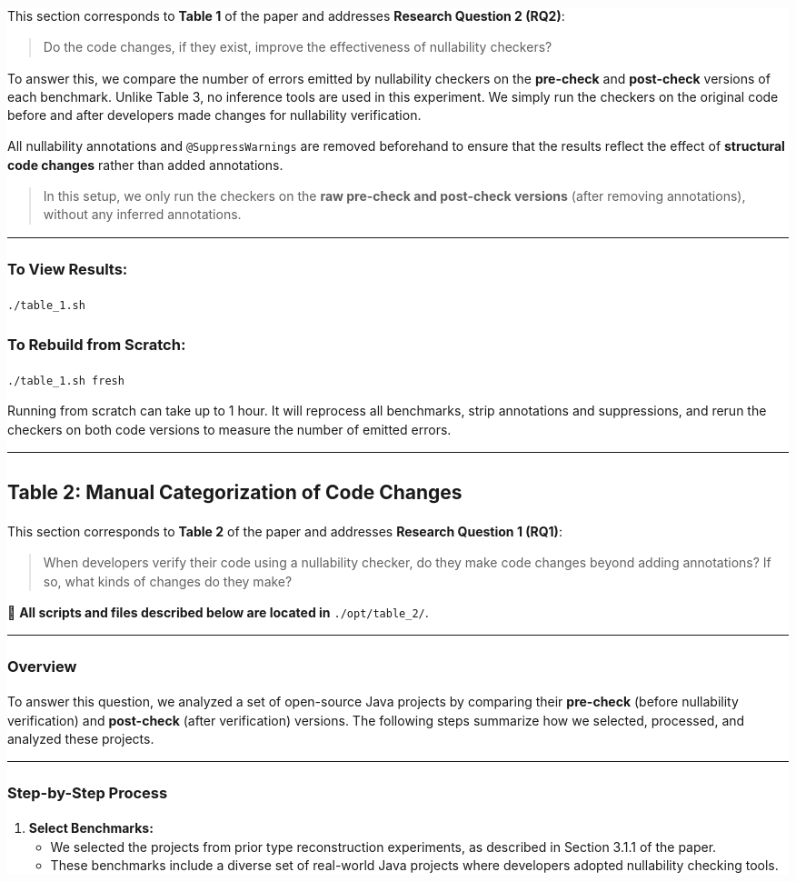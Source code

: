This section corresponds to **Table 1** of the paper and addresses **Research Question 2 (RQ2)**:

> Do the code changes, if they exist, improve the effectiveness of nullability checkers?

To answer this, we compare the number of errors emitted by nullability checkers on the **pre-check** and **post-check** versions of each benchmark. Unlike Table 3, no inference tools are used in this experiment. We simply run the checkers on the original code before and after developers made changes for nullability verification.

All nullability annotations and `@SuppressWarnings` are removed beforehand to ensure that the results reflect the effect of **structural code changes** rather than added annotations.

> In this setup, we only run the checkers on the **raw pre-check and post-check versions** (after removing annotations), without any inferred annotations.

---

### To View Results:

```bash
./table_1.sh
```

### To Rebuild from Scratch:

```bash
./table_1.sh fresh
```

Running from scratch can take up to 1 hour. It will reprocess all benchmarks, strip annotations and suppressions, and rerun the checkers on both code versions to measure the number of emitted errors.

---

## Table 2: Manual Categorization of Code Changes

This section corresponds to **Table 2** of the paper and addresses **Research Question 1 (RQ1)**:

> When developers verify their code using a nullability checker, do they make code changes beyond adding annotations? If so, what kinds of changes do they make?

📁 **All scripts and files described below are located in** `./opt/table_2/`.

---

### Overview

To answer this question, we analyzed a set of open-source Java projects by comparing their **pre-check** (before nullability verification) and **post-check** (after verification) versions. The following steps summarize how we selected, processed, and analyzed these projects.

---

### Step-by-Step Process

1. **Select Benchmarks:**
   - We selected the projects from prior type reconstruction experiments, as described in Section 3.1.1 of the paper.
   - These benchmarks include a diverse set of real-world Java projects where developers adopted nullability checking tools.
